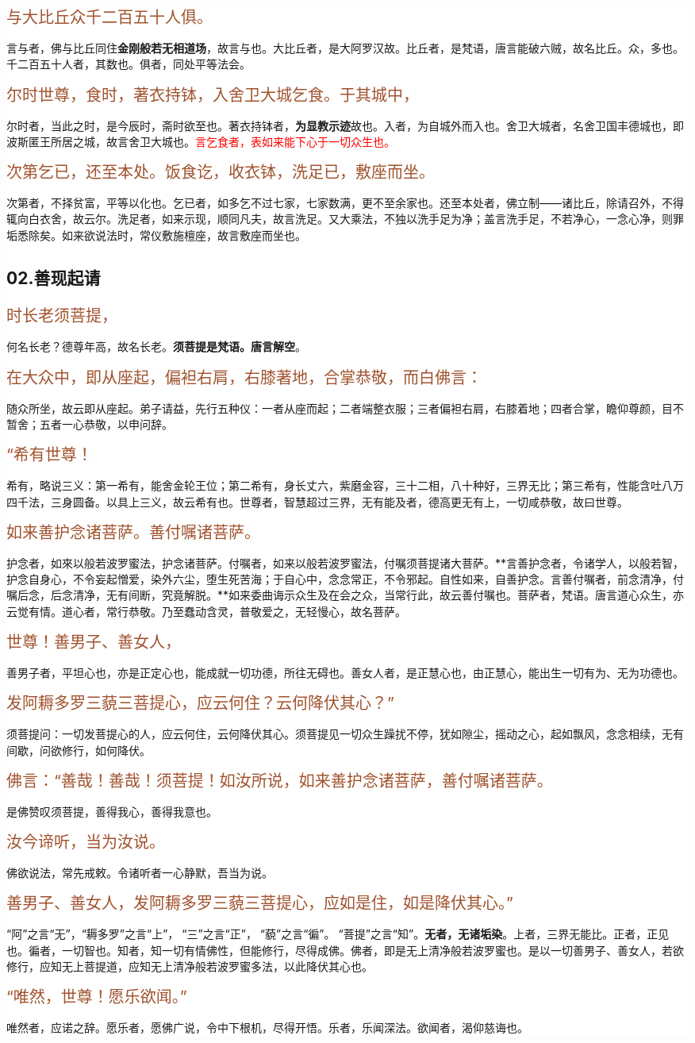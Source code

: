 <font style="color:#A0522D;font-size:20px;">与大比丘众千二百五十人俱。</font>

言与者，佛与比丘同住**金刚般若无相道场**，故言与也。大比丘者，是大阿罗汉故。比丘者，是梵语，唐言能破六贼，故名比丘。众，多也。千二百五十人者，其数也。俱者，同处平等法会。

<font style="color:#A0522D;font-size:20px;">尔时世尊，食时，著衣持钵，入舍卫大城乞食。于其城中，</font>

尔时者，当此之时，是今辰时，斋时欲至也。著衣持钵者，**为显教示迹**故也。入者，为自城外而入也。舍卫大城者，名舍卫国丰德城也，即波斯匿王所居之城，故言舍卫大城也。<font style="color:red">言乞食者，表如来能下心于一切众生也。</font>

<font style="color:#A0522D;font-size:20px;">次第乞已，还至本处。饭食讫，收衣钵，洗足已，敷座而坐。</font>

次第者，不择贫富，平等以化也。乞已者，如多乞不过七家，七家数满，更不至余家也。还至本处者，佛立制——诸比丘，除请召外，不得辄向白衣舍，故云尔。洗足者，如来示现，顺同凡夫，故言洗足。又大乘法，不独以洗手足为净；盖言洗手足，不若净心，一念心净，则罪垢悉除矣。如来欲说法时，常仪敷施檀座，故言敷座而坐也。




## 02.善现起请
<font style="color:#A0522D;font-size:20px;">时长老须菩提，</font>

何名长老？德尊年高，故名长老。**须菩提是梵语。唐言解空**。

<font style="color:#A0522D;font-size:20px;">在大众中，即从座起，偏袒右肩，右膝著地，合掌恭敬，而白佛言：</font>

随众所坐，故云即从座起。弟子请益，先行五种仪：一者从座而起；二者端整衣服；三者偏袒右肩，右膝着地；四者合掌，瞻仰尊颜，目不暂舍；五者一心恭敬，以申问辞。

<font style="color:#A0522D;font-size:20px;">“希有世尊！</font>

希有，略说三义：第一希有，能舍金轮王位；第二希有，身长丈六，紫磨金容，三十二相，八十种好，三界无比；第三希有，性能含吐八万四千法，三身圆备。以具上三义，故云希有也。世尊者，智慧超过三界，无有能及者，德高更无有上，一切咸恭敬，故曰世尊。

<font style="color:#A0522D;font-size:20px;">如来善护念诸菩萨。善付嘱诸菩萨。</font>

护念者，如來以般若波罗蜜法，护念诸菩萨。付嘱者，如来以般若波罗蜜法，付嘱须菩提诸大菩萨。**言善护念者，令诸学人，以般若智，护念自身心，不令妄起憎爱，染外六尘，堕生死苦海；于自心中，念念常正，不令邪起。自性如来，自善护念。言善付嘱者，前念清净，付嘱后念，后念清净，无有间断，究竟解脱。**如来委曲诲示众生及在会之众，当常行此，故云善付嘱也。菩萨者，梵语。唐言道心众生，亦云觉有情。道心者，常行恭敬。乃至蠢动含灵，普敬爱之，无轻慢心，故名菩萨。

<font style="color:#A0522D;font-size:20px;">世尊！善男子、善女人，</font>

善男子者，平坦心也，亦是正定心也，能成就一切功德，所往无碍也。善女人者，是正慧心也，由正慧心，能出生一切有为、无为功德也。

<font style="color:#A0522D;font-size:20px;">发阿耨多罗三藐三菩提心，应云何住？云何降伏其心？”</font>

须菩提问：一切发菩提心的人，应云何住，云何降伏其心。须菩提见一切众生躁扰不停，犹如隙尘，摇动之心，起如飘风，念念相续，无有间歇，问欲修行，如何降伏。

<font style="color:#A0522D;font-size:20px;">佛言：“善哉！善哉！须菩提！如汝所说，如来善护念诸菩萨，善付嘱诸菩萨。</font>

是佛赞叹须菩提，善得我心，善得我意也。

<font style="color:#A0522D;font-size:20px;">汝今谛听，当为汝说。</font>

佛欲说法，常先戒敕。令诸听者一心静默，吾当为说。

<font style="color:#A0522D;font-size:20px;">善男子、善女人，发阿耨多罗三藐三菩提心，应如是住，如是降伏其心。”</font>

“阿”之言“无”，“耨多罗”之言“上”， “三”之言“正”， “藐”之言“徧”。 “菩提”之言“知”。**无者，无诸垢染**。上者，三界无能比。正者，正见也。徧者，一切智也。知者，知一切有情佛性，但能修行，尽得成佛。佛者，即是无上清净般若波罗蜜也。是以一切善男子、善女人，若欲修行，应知无上菩提道，应知无上清净般若波罗蜜多法，以此降伏其心也。

<font style="color:#A0522D;font-size:20px;">“唯然，世尊！愿乐欲闻。”</font>

唯然者，应诺之辞。愿乐者，愿佛广说，令中下根机，尽得开悟。乐者，乐闻深法。欲闻者，渴仰慈诲也。

